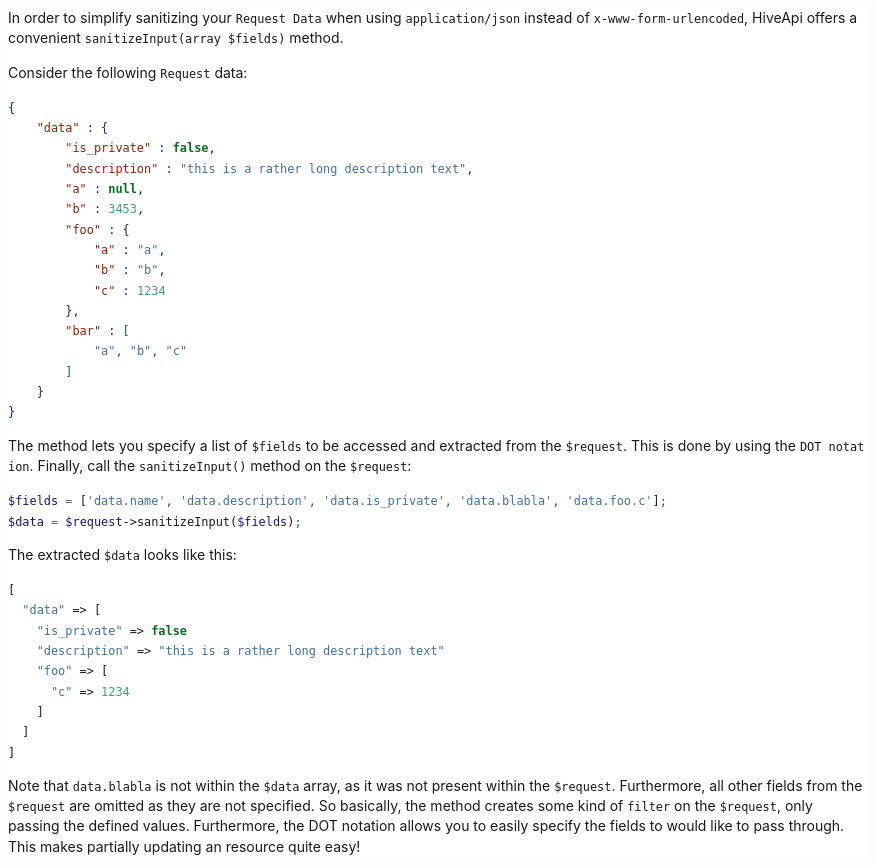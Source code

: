 In order to simplify sanitizing your `Request Data` when using `application/json` instead of `x-www-form-urlencoded`, 
HiveApi offers a convenient `sanitizeInput(array $fields)` method.

Consider the following `Request` data:

```json
{
	"data" : {
		"is_private" : false,
		"description" : "this is a rather long description text",
		"a" : null,
		"b" : 3453,
		"foo" : {
			"a" : "a",
			"b" : "b",
			"c" : 1234
		},
		"bar" : [
		    "a", "b", "c"
		]
	}
}
```

The method lets you specify a list of `$fields` to be accessed and extracted from the `$request`. This is done by using 
the `DOT notation`. Finally, call the `sanitizeInput()` method on the `$request`:

```php
$fields = ['data.name', 'data.description', 'data.is_private', 'data.blabla', 'data.foo.c'];
$data = $request->sanitizeInput($fields);
```

The extracted `$data` looks like this:

```php
[
  "data" => [
    "is_private" => false
    "description" => "this is a rather long description text"
    "foo" => [
      "c" => 1234
    ]
  ]
]
```

Note that `data.blabla` is not within the `$data` array, as it was not present within the `$request`. Furthermore, all
other fields from the `$request` are omitted as they are not specified. So basically, the method creates some kind of
`filter` on the `$request`, only passing the defined values. Furthermore, the DOT notation allows you to easily specify
the fields to would like to pass through. This makes partially updating an resource quite easy!
